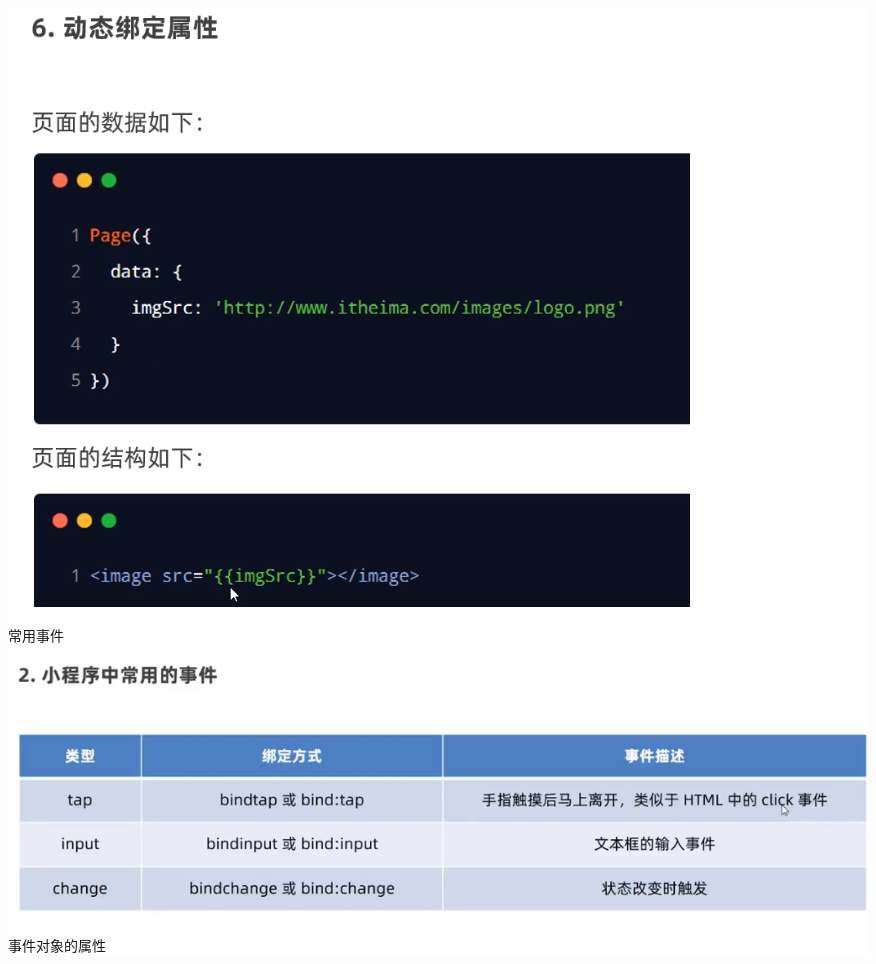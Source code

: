 ![64976927327](小程序.assets/1649769273278.png)

常用事件

![64976937734](小程序.assets/1649769377349.png)

事件对象的属性
